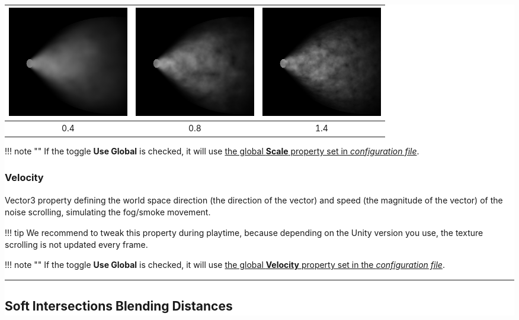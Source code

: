 |![Noise Scale](img/prop_noise_scale_0.4.png)|![Noise Scale](img/prop_noise_scale_0.8.png)|![Noise Scale](img/prop_noise_scale_1.4.png)|
|:--:|:--:|:--:|
|0.4|0.8|1.4|

!!! note ""
    If the toggle **Use Global** is checked, it will use [the global **Scale** property set in *configuration file*](config.md#scale).

### Velocity
Vector3 property defining the world space direction (the direction of the vector) and speed (the magnitude of the vector) of the noise scrolling, simulating the fog/smoke movement.

!!! tip
    We recommend to tweak this property during playtime, because depending on the Unity version you use, the texture scrolling is not updated every frame.

!!! note ""
    If the toggle **Use Global** is checked, it will use [the global **Velocity** property set in the *configuration file*](config.md#velocity).

------
## Soft Intersections Blending Distances
